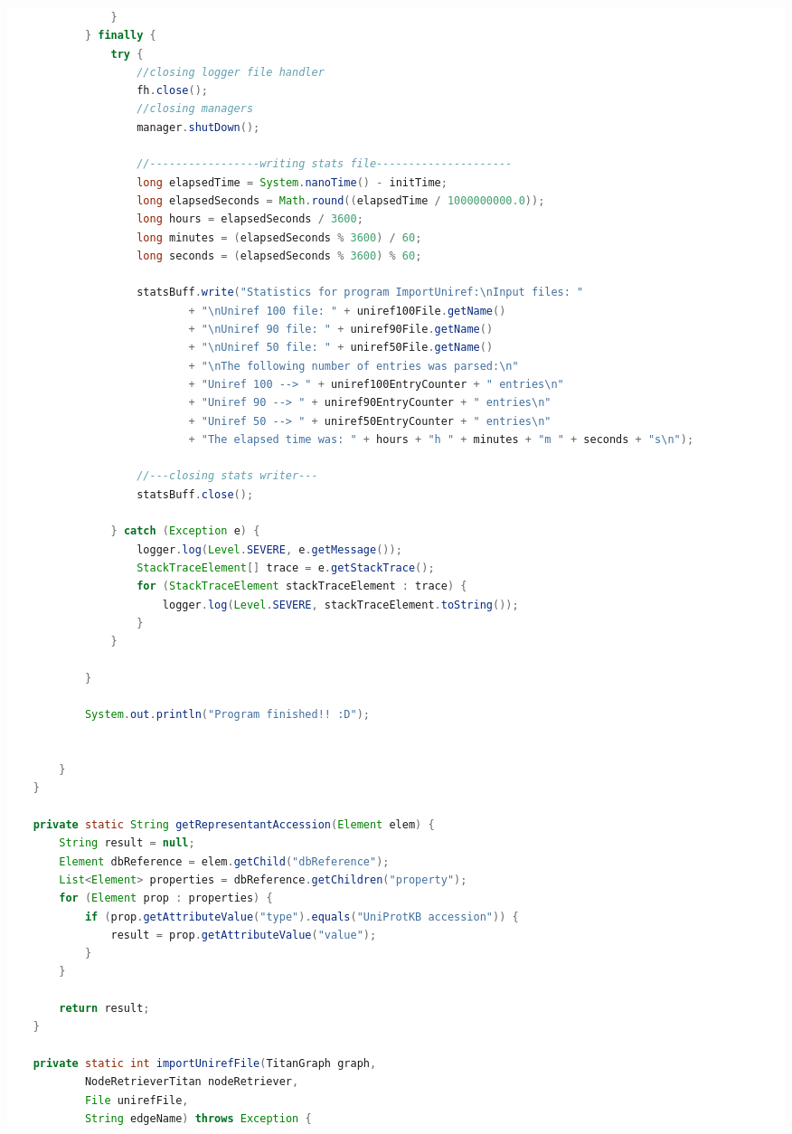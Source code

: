 ```java
                }
            } finally {
                try {
                    //closing logger file handler
                    fh.close();
                    //closing managers
                    manager.shutDown();

                    //-----------------writing stats file---------------------
                    long elapsedTime = System.nanoTime() - initTime;
                    long elapsedSeconds = Math.round((elapsedTime / 1000000000.0));
                    long hours = elapsedSeconds / 3600;
                    long minutes = (elapsedSeconds % 3600) / 60;
                    long seconds = (elapsedSeconds % 3600) % 60;

                    statsBuff.write("Statistics for program ImportUniref:\nInput files: "
                            + "\nUniref 100 file: " + uniref100File.getName()
                            + "\nUniref 90 file: " + uniref90File.getName()
                            + "\nUniref 50 file: " + uniref50File.getName()
                            + "\nThe following number of entries was parsed:\n"
                            + "Uniref 100 --> " + uniref100EntryCounter + " entries\n"
                            + "Uniref 90 --> " + uniref90EntryCounter + " entries\n"
                            + "Uniref 50 --> " + uniref50EntryCounter + " entries\n"
                            + "The elapsed time was: " + hours + "h " + minutes + "m " + seconds + "s\n");

                    //---closing stats writer---
                    statsBuff.close();

                } catch (Exception e) {
                    logger.log(Level.SEVERE, e.getMessage());
                    StackTraceElement[] trace = e.getStackTrace();
                    for (StackTraceElement stackTraceElement : trace) {
                        logger.log(Level.SEVERE, stackTraceElement.toString());
                    }
                }

            }

            System.out.println("Program finished!! :D");


        }
    }

    private static String getRepresentantAccession(Element elem) {
        String result = null;
        Element dbReference = elem.getChild("dbReference");
        List<Element> properties = dbReference.getChildren("property");
        for (Element prop : properties) {
            if (prop.getAttributeValue("type").equals("UniProtKB accession")) {
                result = prop.getAttributeValue("value");
            }
        }

        return result;
    }

    private static int importUnirefFile(TitanGraph graph,
            NodeRetrieverTitan nodeRetriever,
            File unirefFile,
            String edgeName) throws Exception {

```